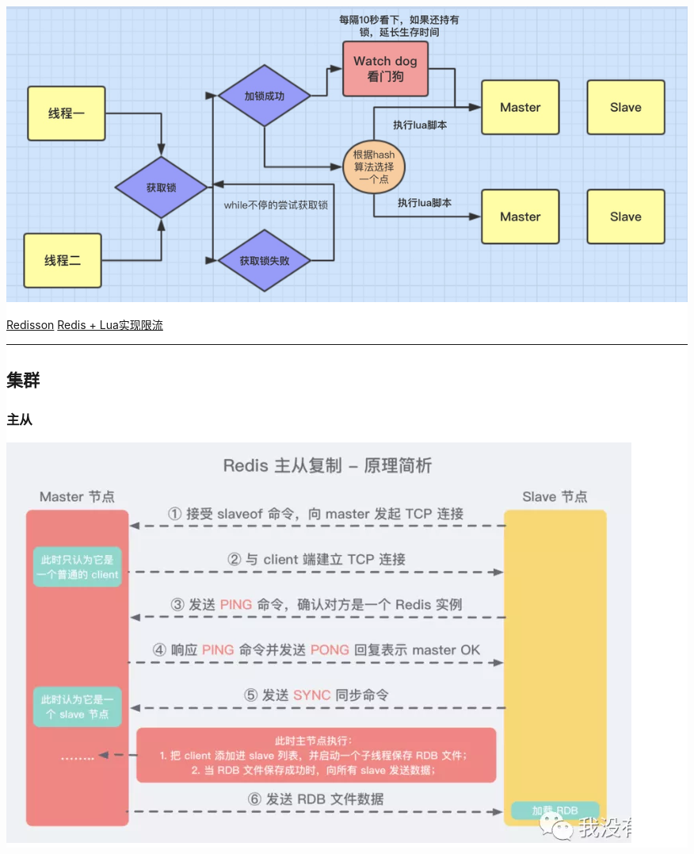 ![](redisson_flow.png)

[Redisson](https://mp.weixin.qq.com/s/CbnPRfvq4m1sqo2uKI6qQw)
[Redis + Lua实现限流](https://mp.weixin.qq.com/s/kyFAWH3mVNJvurQDt4vchA)

---

## 集群

### 主从

![](redis_master_slave.png)
